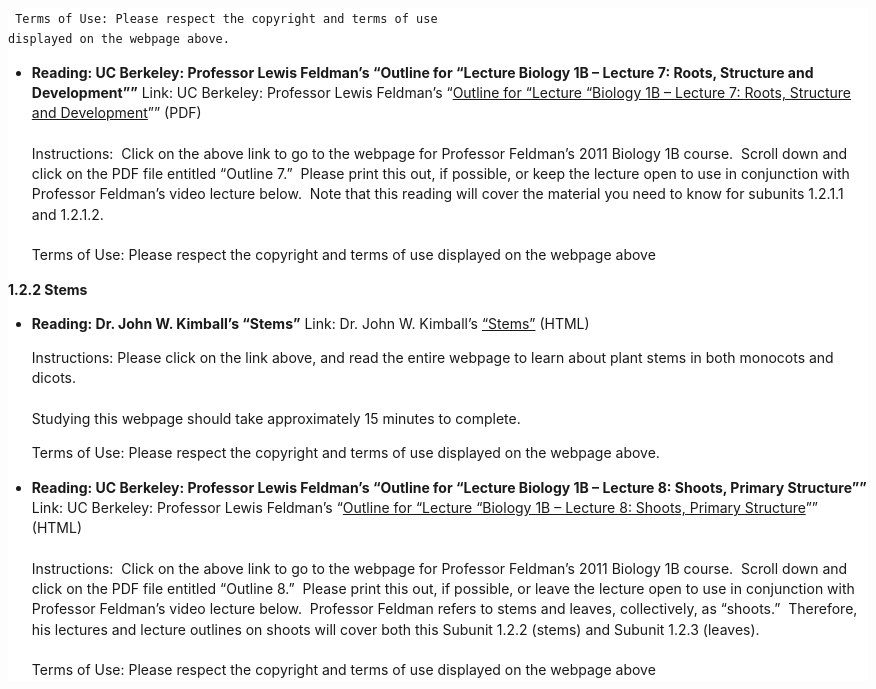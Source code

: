      Terms of Use: Please respect the copyright and terms of use
    displayed on the webpage above.

-   **Reading: UC Berkeley: Professor Lewis Feldman’s “Outline for
    “Lecture Biology 1B – Lecture 7: Roots, Structure and
    Development””**
    Link: UC Berkeley: Professor Lewis Feldman’s “[Outline for “Lecture
    “Biology 1B – Lecture 7: Roots, Structure and
    Development](http://ib.berkeley.edu/courses/bio1b/plantdivspring11/plantdivsp11.html)””
    (PDF)  
        
     Instructions:  Click on the above link to go to the webpage for
    Professor Feldman’s 2011 Biology 1B course.  Scroll down and click
    on the PDF file entitled “Outline 7.”  Please print this out, if
    possible, or keep the lecture open to use in conjunction with
    Professor Feldman’s video lecture below.  Note that this reading
    will cover the material you need to know for subunits 1.2.1.1 and
    1.2.1.2.  
        
     Terms of Use: Please respect the copyright and terms of use
    displayed on the webpage above

**1.2.2 Stems** <span id="1.2.2"></span> 
-   **Reading: Dr. John W. Kimball’s “Stems”**
    Link: Dr. John W. Kimball’s
    [“Stems”](http://users.rcn.com/jkimball.ma.ultranet/BiologyPages/S/Stems.html#DicotStem)
    (HTML)  
      
     Instructions: Please click on the link above, and read the entire
    webpage to learn about plant stems in both monocots and dicots.  
        
     Studying this webpage should take approximately 15 minutes to
    complete.  
      
     Terms of Use: Please respect the copyright and terms of use
    displayed on the webpage above.

-   **Reading: UC Berkeley: Professor Lewis Feldman’s “Outline for
    “Lecture Biology 1B – Lecture 8: Shoots, Primary Structure””**
    Link: UC Berkeley: Professor Lewis Feldman’s “[Outline for “Lecture
    “Biology 1B – Lecture 8: Shoots, Primary
    Structure](http://ib.berkeley.edu/courses/bio1b/plantdivspring11/plantdivsp11.html)””
    (HTML)  
        
     Instructions:  Click on the above link to go to the webpage for
    Professor Feldman’s 2011 Biology 1B course.  Scroll down and click
    on the PDF file entitled “Outline 8.”  Please print this out, if
    possible, or leave the lecture open to use in conjunction with
    Professor Feldman’s video lecture below.  Professor Feldman refers
    to stems and leaves, collectively, as “shoots.”  Therefore, his
    lectures and lecture outlines on shoots will cover both this Subunit
    1.2.2 (stems) and Subunit 1.2.3 (leaves).   
        
     Terms of Use: Please respect the copyright and terms of use
    displayed on the webpage above
